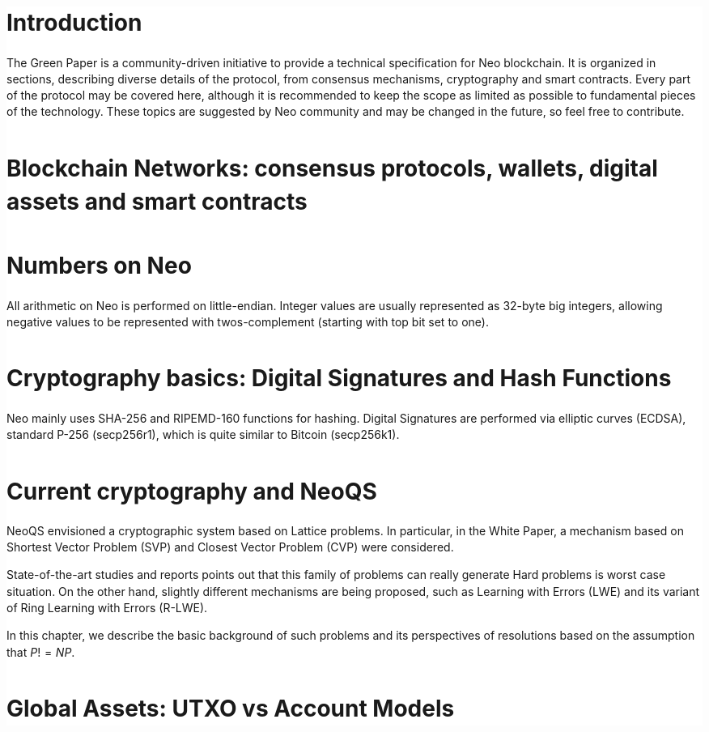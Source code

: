 # Introduction

The Green Paper is a community-driven initiative to provide a technical specification for Neo blockchain.
It is organized in sections, describing diverse details of the protocol, from consensus mechanisms, cryptography and smart contracts.
Every part of the protocol may be covered here, although it is recommended to keep the scope as limited as possible to  fundamental pieces of the technology.
These topics are suggested by Neo community and may be changed in the future, so feel free to contribute.

# Blockchain Networks: consensus protocols, wallets, digital assets and smart contracts

# Numbers on Neo

All arithmetic on Neo is performed on little-endian.
Integer values are usually represented as 32-byte big integers, allowing negative values to be represented with twos-complement (starting with top bit set to one).

# Cryptography basics: Digital Signatures and Hash Functions

Neo mainly uses SHA-256 and RIPEMD-160 functions for hashing.
Digital Signatures are performed via elliptic curves (ECDSA), standard P-256 (secp256r1), which is quite similar to Bitcoin (secp256k1).

# Current cryptography and NeoQS

NeoQS envisioned a cryptographic system based on Lattice problems.
In particular, in the White Paper, a mechanism based on Shortest Vector Problem (SVP) and Closest Vector Problem (CVP)
were considered.

State-of-the-art studies and reports points out that this family of problems can really generate Hard problems
is worst case situation.
On the other hand, slightly different mechanisms are being proposed, such as Learning with Errors (LWE) and its variant
of Ring Learning with Errors (R-LWE).

In this chapter, we describe the basic background of such problems and its perspectives of resolutions based on
the assumption that $P != NP$.

# Global Assets: UTXO vs Account Models
